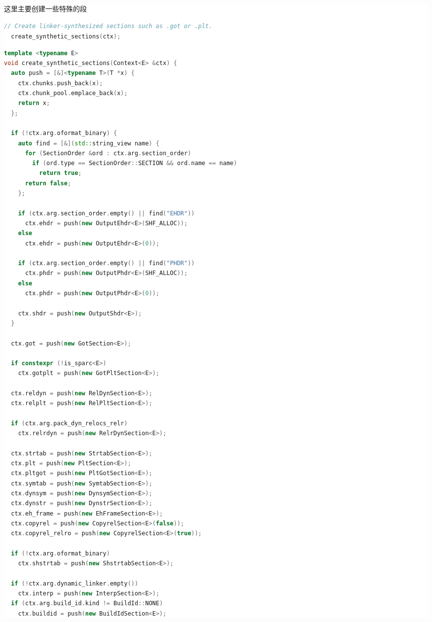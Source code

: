 这里主要创建一些特殊的段

```cpp
// Create linker-synthesized sections such as .got or .plt.
  create_synthetic_sections(ctx);
```

```cpp
template <typename E>
void create_synthetic_sections(Context<E> &ctx) {
  auto push = [&]<typename T>(T *x) {
    ctx.chunks.push_back(x);
    ctx.chunk_pool.emplace_back(x);
    return x;
  };

  if (!ctx.arg.oformat_binary) {
    auto find = [&](std::string_view name) {
      for (SectionOrder &ord : ctx.arg.section_order)
        if (ord.type == SectionOrder::SECTION && ord.name == name)
          return true;
      return false;
    };

    if (ctx.arg.section_order.empty() || find("EHDR"))
      ctx.ehdr = push(new OutputEhdr<E>(SHF_ALLOC));
    else
      ctx.ehdr = push(new OutputEhdr<E>(0));

    if (ctx.arg.section_order.empty() || find("PHDR"))
      ctx.phdr = push(new OutputPhdr<E>(SHF_ALLOC));
    else
      ctx.phdr = push(new OutputPhdr<E>(0));

    ctx.shdr = push(new OutputShdr<E>);
  }

  ctx.got = push(new GotSection<E>);

  if constexpr (!is_sparc<E>)
    ctx.gotplt = push(new GotPltSection<E>);

  ctx.reldyn = push(new RelDynSection<E>);
  ctx.relplt = push(new RelPltSection<E>);

  if (ctx.arg.pack_dyn_relocs_relr)
    ctx.relrdyn = push(new RelrDynSection<E>);

  ctx.strtab = push(new StrtabSection<E>);
  ctx.plt = push(new PltSection<E>);
  ctx.pltgot = push(new PltGotSection<E>);
  ctx.symtab = push(new SymtabSection<E>);
  ctx.dynsym = push(new DynsymSection<E>);
  ctx.dynstr = push(new DynstrSection<E>);
  ctx.eh_frame = push(new EhFrameSection<E>);
  ctx.copyrel = push(new CopyrelSection<E>(false));
  ctx.copyrel_relro = push(new CopyrelSection<E>(true));

  if (!ctx.arg.oformat_binary)
    ctx.shstrtab = push(new ShstrtabSection<E>);

  if (!ctx.arg.dynamic_linker.empty())
    ctx.interp = push(new InterpSection<E>);
  if (ctx.arg.build_id.kind != BuildId::NONE)
    ctx.buildid = push(new BuildIdSection<E>);
```